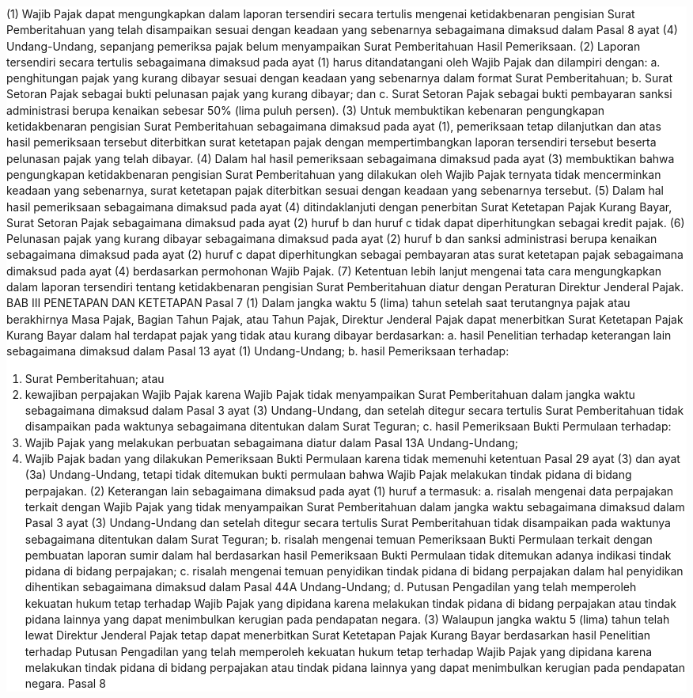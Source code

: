 (1) Wajib Pajak dapat mengungkapkan dalam laporan tersendiri secara tertulis mengenai ketidakbenaran pengisian Surat Pemberitahuan yang telah disampaikan sesuai dengan keadaan yang sebenarnya sebagaimana dimaksud dalam Pasal 8 ayat (4) Undang-Undang, sepanjang pemeriksa pajak belum menyampaikan Surat Pemberitahuan Hasil Pemeriksaan.
(2) Laporan tersendiri secara tertulis sebagaimana dimaksud pada ayat (1) harus ditandatangani oleh Wajib Pajak dan dilampiri dengan:
a. penghitungan pajak yang kurang dibayar sesuai dengan keadaan yang sebenarnya dalam format Surat Pemberitahuan;
b. Surat Setoran Pajak sebagai bukti pelunasan pajak yang kurang dibayar; dan c. Surat Setoran Pajak sebagai bukti pembayaran sanksi administrasi berupa kenaikan sebesar 50% (lima puluh persen).
(3) Untuk membuktikan kebenaran pengungkapan ketidakbenaran pengisian Surat Pemberitahuan sebagaimana dimaksud pada ayat (1), pemeriksaan tetap dilanjutkan dan atas hasil pemeriksaan tersebut diterbitkan surat ketetapan pajak dengan mempertimbangkan laporan tersendiri tersebut beserta pelunasan pajak yang telah dibayar.
(4) Dalam hal hasil pemeriksaan sebagaimana dimaksud pada ayat (3) membuktikan bahwa pengungkapan ketidakbenaran pengisian Surat Pemberitahuan yang dilakukan oleh Wajib Pajak ternyata tidak mencerminkan keadaan yang sebenarnya, surat ketetapan pajak diterbitkan sesuai dengan keadaan yang sebenarnya tersebut.
(5) Dalam hal hasil pemeriksaan sebagaimana dimaksud pada ayat (4) ditindaklanjuti dengan penerbitan Surat Ketetapan Pajak Kurang Bayar, Surat Setoran Pajak sebagaimana dimaksud pada ayat (2) huruf b dan huruf c tidak dapat diperhitungkan sebagai kredit pajak.
(6) Pelunasan pajak yang kurang dibayar sebagaimana dimaksud pada ayat (2) huruf b dan sanksi administrasi berupa kenaikan sebagaimana dimaksud pada ayat (2) huruf c dapat diperhitungkan sebagai pembayaran atas surat ketetapan pajak sebagaimana dimaksud pada ayat (4) berdasarkan permohonan Wajib Pajak.
(7) Ketentuan lebih lanjut mengenai tata cara mengungkapkan dalam laporan tersendiri tentang ketidakbenaran pengisian Surat Pemberitahuan diatur dengan Peraturan Direktur Jenderal Pajak.
BAB III PENETAPAN DAN KETETAPAN
Pasal 7
(1) Dalam jangka waktu 5 (lima) tahun setelah saat terutangnya pajak atau berakhirnya Masa Pajak, Bagian Tahun Pajak, atau Tahun Pajak, Direktur Jenderal Pajak dapat menerbitkan Surat Ketetapan Pajak Kurang Bayar dalam hal terdapat pajak yang tidak atau kurang dibayar berdasarkan:
a. hasil Penelitian terhadap keterangan lain sebagaimana dimaksud dalam Pasal 13 ayat (1) Undang-Undang;
b. hasil Pemeriksaan terhadap:
1) Surat Pemberitahuan; atau
2) kewajiban perpajakan Wajib Pajak karena Wajib Pajak tidak menyampaikan Surat Pemberitahuan dalam jangka waktu sebagaimana dimaksud dalam Pasal 3 ayat (3) Undang-Undang, dan setelah ditegur secara tertulis Surat Pemberitahuan tidak disampaikan pada waktunya sebagaimana ditentukan dalam Surat Teguran;
c. hasil Pemeriksaan Bukti Permulaan terhadap:
1) Wajib Pajak yang melakukan perbuatan sebagaimana diatur dalam Pasal 13A Undang-Undang;
2) Wajib Pajak badan yang dilakukan Pemeriksaan Bukti Permulaan karena tidak memenuhi ketentuan Pasal 29 ayat (3) dan ayat (3a) Undang-Undang, tetapi tidak ditemukan bukti permulaan bahwa Wajib Pajak melakukan tindak pidana di bidang perpajakan.
(2) Keterangan lain sebagaimana dimaksud pada ayat (1) huruf a termasuk:
a. risalah mengenai data perpajakan terkait dengan Wajib Pajak yang tidak menyampaikan Surat Pemberitahuan dalam jangka waktu sebagaimana dimaksud dalam Pasal 3 ayat (3) Undang-Undang dan setelah ditegur secara tertulis Surat Pemberitahuan tidak disampaikan pada waktunya sebagaimana ditentukan dalam Surat Teguran;
b. risalah mengenai temuan Pemeriksaan Bukti Permulaan terkait dengan pembuatan laporan sumir dalam hal berdasarkan hasil Pemeriksaan Bukti Permulaan tidak ditemukan adanya indikasi tindak pidana di bidang perpajakan;
c. risalah mengenai temuan penyidikan tindak pidana di bidang perpajakan dalam hal penyidikan dihentikan sebagaimana dimaksud dalam Pasal 44A Undang-Undang;
d. Putusan Pengadilan yang telah memperoleh kekuatan hukum tetap terhadap Wajib Pajak yang dipidana karena melakukan tindak pidana di bidang perpajakan atau tindak pidana lainnya yang dapat menimbulkan kerugian pada pendapatan negara.
(3) Walaupun jangka waktu 5 (lima) tahun telah lewat Direktur Jenderal Pajak tetap dapat menerbitkan Surat Ketetapan Pajak Kurang Bayar berdasarkan hasil Penelitian terhadap Putusan Pengadilan yang telah memperoleh kekuatan hukum tetap terhadap Wajib Pajak yang dipidana karena melakukan tindak pidana di bidang perpajakan atau tindak pidana lainnya yang dapat menimbulkan kerugian pada pendapatan negara.
Pasal 8